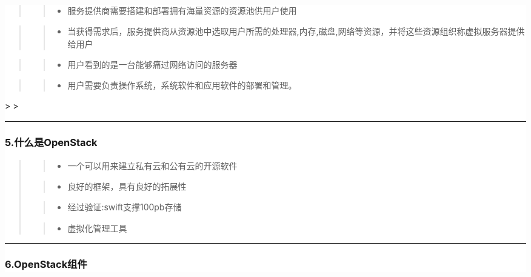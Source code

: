 >> 
>> 
	
>>   * 服务提供商需要搭建和部署拥有海量资源的资源池供用户使用
>> 
	
>>   * 当获得需求后，服务提供商从资源池中选取用户所需的处理器,内存,磁盘,网络等资源，并将这些资源组织称虚拟服务器提供给用户
>> 
	
>>   * 用户看到的是一台能够痛过网络访问的服务器
>> 
	
>>   * 用户需要负责操作系统，系统软件和应用软件的部署和管理。
>> 

</blockquote>
> 
> 
</blockquote>





* * *





### 5.什么是OpenStack




<blockquote>

> 
> 
	
>   * 一个可以用来建立私有云和公有云的开源软件
> 
	
>   * 良好的框架，具有良好的拓展性
> 
	
>   * 经过验证:swift支撑100pb存储
> 
	
>   * 虚拟化管理工具
> 

</blockquote>





* * *





### 6.OpenStack组件
